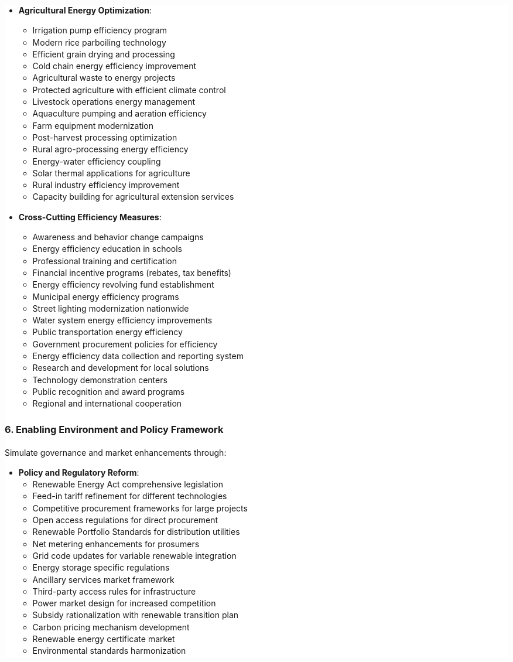 - **Agricultural Energy Optimization**:
  - Irrigation pump efficiency program
  - Modern rice parboiling technology
  - Efficient grain drying and processing
  - Cold chain energy efficiency improvement
  - Agricultural waste to energy projects
  - Protected agriculture with efficient climate control
  - Livestock operations energy management
  - Aquaculture pumping and aeration efficiency
  - Farm equipment modernization
  - Post-harvest processing optimization
  - Rural agro-processing energy efficiency
  - Energy-water efficiency coupling
  - Solar thermal applications for agriculture
  - Rural industry efficiency improvement
  - Capacity building for agricultural extension services

- **Cross-Cutting Efficiency Measures**:
  - Awareness and behavior change campaigns
  - Energy efficiency education in schools
  - Professional training and certification
  - Financial incentive programs (rebates, tax benefits)
  - Energy efficiency revolving fund establishment
  - Municipal energy efficiency programs
  - Street lighting modernization nationwide
  - Water system energy efficiency improvements
  - Public transportation energy efficiency
  - Government procurement policies for efficiency
  - Energy efficiency data collection and reporting system
  - Research and development for local solutions
  - Technology demonstration centers
  - Public recognition and award programs
  - Regional and international cooperation

### 6. Enabling Environment and Policy Framework

Simulate governance and market enhancements through:

- **Policy and Regulatory Reform**:
  - Renewable Energy Act comprehensive legislation
  - Feed-in tariff refinement for different technologies
  - Competitive procurement frameworks for large projects
  - Open access regulations for direct procurement
  - Renewable Portfolio Standards for distribution utilities
  - Net metering enhancements for prosumers
  - Grid code updates for variable renewable integration
  - Energy storage specific regulations
  - Ancillary services market framework
  - Third-party access rules for infrastructure
  - Power market design for increased competition
  - Subsidy rationalization with renewable transition plan
  - Carbon pricing mechanism development
  - Renewable energy certificate market
  - Environmental standards harmonization
